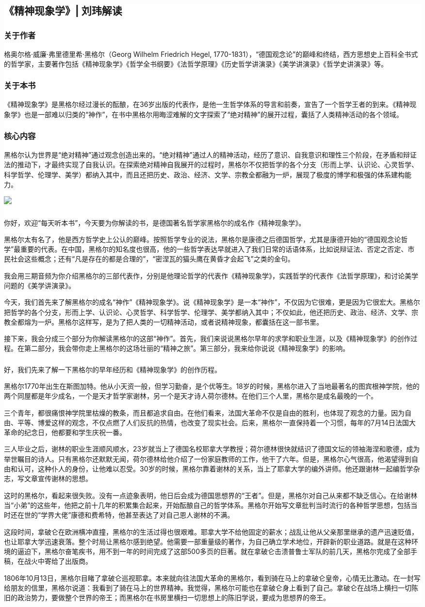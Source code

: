 ## 《精神现象学》| 刘玮解读

### 关于作者

格奥尔格·威廉·弗里德里希·黑格尔（Georg Wilhelm Friedrich Hegel, 1770-1831），“德国观念论”的巅峰和终结，西方思想史上百科全书式的哲学家，主要著作包括《精神现象学》《哲学全书纲要》《法哲学原理》《历史哲学讲演录》《美学讲演录》《哲学史讲演录》等。

### 关于本书

《精神现象学》是黑格尔经过漫长的酝酿，在36岁出版的代表作，是他一生哲学体系的导言和前奏，宣告了一个哲学王者的到来。《精神现象学》也是一部难以归类的“神作”，在书中黑格尔用晦涩难解的文字探索了“绝对精神”的展开过程，囊括了人类精神活动的各个领域。

### 核心内容

黑格尔认为世界是“绝对精神”通过观念创造出来的。“绝对精神”通过人的精神活动，经历了意识、自我意识和理性三个阶段，在矛盾和辩证法的推动下，才最终实现了自我认识。在探索绝对精神自我展开的过程时，黑格尔不仅把哲学的各个分支（形而上学、认识论、心灵哲学、科学哲学、伦理学、美学）都纳入其中，而且还把历史、政治、经济、文学、宗教全都融为一炉，展现了极度的博学和极强的体系建构能力。

<img  src="https://piccdn3.umiwi.com/img/202009/07/202009072143033894487084.jpg" width="1785"/>

###  



你好，欢迎“每天听本书”，今天要为你解读的书，是德国著名哲学家黑格尔的成名作《精神现象学》。

黑格尔太有名了，他是西方哲学史上公认的巅峰。按照哲学专业的说法，黑格尔是康德之后德国哲学，尤其是康德开始的“德国观念论哲学”最重要的代表。在中国，黑格尔的知名度也很高，他的一些哲学表达早就进入了我们日常的话语体系，比如说辩证法、否定之否定、市民社会这些概念；还有“凡是存在的都是合理的”，“密涅瓦的猫头鹰在黄昏才会起飞”之类的金句。

我会用三期音频为你介绍黑格尔的三部代表作，分别是他理论哲学的代表作《精神现象学》，实践哲学的代表作《法哲学原理》，和讨论美学问题的《美学讲演录》。

今天，我们首先来了解黑格尔的成名“神作”《精神现象学》。说《精神现象学》是一本“神作”，不仅因为它很难，更是因为它很宏大。黑格尔把哲学的各个分支，形而上学、认识论、心灵哲学、科学哲学、伦理学、美学都纳入其中；不仅如此，他还把历史、政治、经济、文学、宗教全都熔为一炉。黑格尔这样写，是为了把人类的一切精神活动，或者说精神现象，都囊括在这一部书里。

接下来，我会分成三个部分为你解读黑格尔的这部“神作”。首先，我们来说说黑格尔早年的求学和职业生涯，以及《精神现象学》的创作过程。在第二部分，我会带你走上黑格尔的这场壮丽的“精神之旅”。第三部分，我来给你说说《精神现象学》的影响。

###   



好，我们先来了解一下黑格尔的早年经历和《精神现象学》的创作历程。

黑格尔1770年出生在斯图加特。他从小天资一般，但学习勤奋，是个优等生。18岁的时候，黑格尔进入了当地最著名的图宾根神学院，他的两个同屋都是年少成名，一个是天才哲学家谢林，另一个是天才诗人荷尔德林。在他们三个人里，黑格尔是成名最晚的一个。

三个青年，都很痛恨神学院里枯燥的教条，而且都追求自由。在他们看来，法国大革命不仅是自由的胜利，也体现了观念的力量。因为自由、平等、博爱这样的观念，不仅点燃了人们反抗的热情，也改变了现实社会。后来，黑格尔一直保持着一个习惯，每年的7月14日法国大革命的纪念日，他都要和学生庆祝一番。

三人毕业之后，谢林的职业生涯顺风顺水，23岁就当上了德国名校耶拿大学教授；荷尔德林很快就结识了德国文坛的领袖海涅和歌德，成为举世瞩目的诗人。只有黑格尔还默默无闻，荷尔德林给他介绍了一份家庭教师的工作，他干了六年。但是，黑格尔心气很高，他渴望得到自由和认可，这种仆人的身份，让他难以忍受。30岁的时候，黑格尔靠着谢林的关系，当上了耶拿大学的编外讲师。他还跟谢林一起编哲学杂志，写文章宣传谢林的思想。

这时的黑格尔，看起来很失败。没有一点迹象表明，他日后会成为德国思想界的“王者”。但是，黑格尔对自己从来都不缺乏信心。在给谢林当“小弟”的这些年，他把之前十几年的积累集合起来，开始酝酿自己的哲学体系。黑格尔开始写文章批判当时流行的各种哲学思想，包括当时还在世的“学界大佬”康德和费希特，他甚至表达了对自己恩人谢林的不满。

这段时间，拿破仑在欧洲横冲直撞，黑格尔的生活过得也很艰难。耶拿大学不给他固定的薪水；战乱让他从父亲那里继承的遗产迅速贬值，也让耶拿大学迅速衰落。整个时局让黑格尔感到绝望。他需要一部重量级的著作，为自己确立学术地位，开辟新的职业道路。就是在这种环境的逼迫下，黑格尔奋笔疾书，用不到一年的时间完成了这部500多页的巨著。就在拿破仑击溃普鲁士军队的前几天，黑格尔完成了全部手稿，在战火中寄给了出版商。

1806年10月13日，黑格尔目睹了拿破仑巡视耶拿。本来就向往法国大革命的黑格尔，看到骑在马上的拿破仑皇帝，心情无比激动。在一封写给朋友的信里，黑格尔说道：我看到了骑在马上的世界精神。我觉得，黑格尔可能也在拿破仑身上看到了自己。拿破仑在战场上横扫一切陈旧的政治势力，要做整个世界的帝王；而黑格尔在书房里横扫一切思想上的陈旧学说，要成为思想界的帝王。
